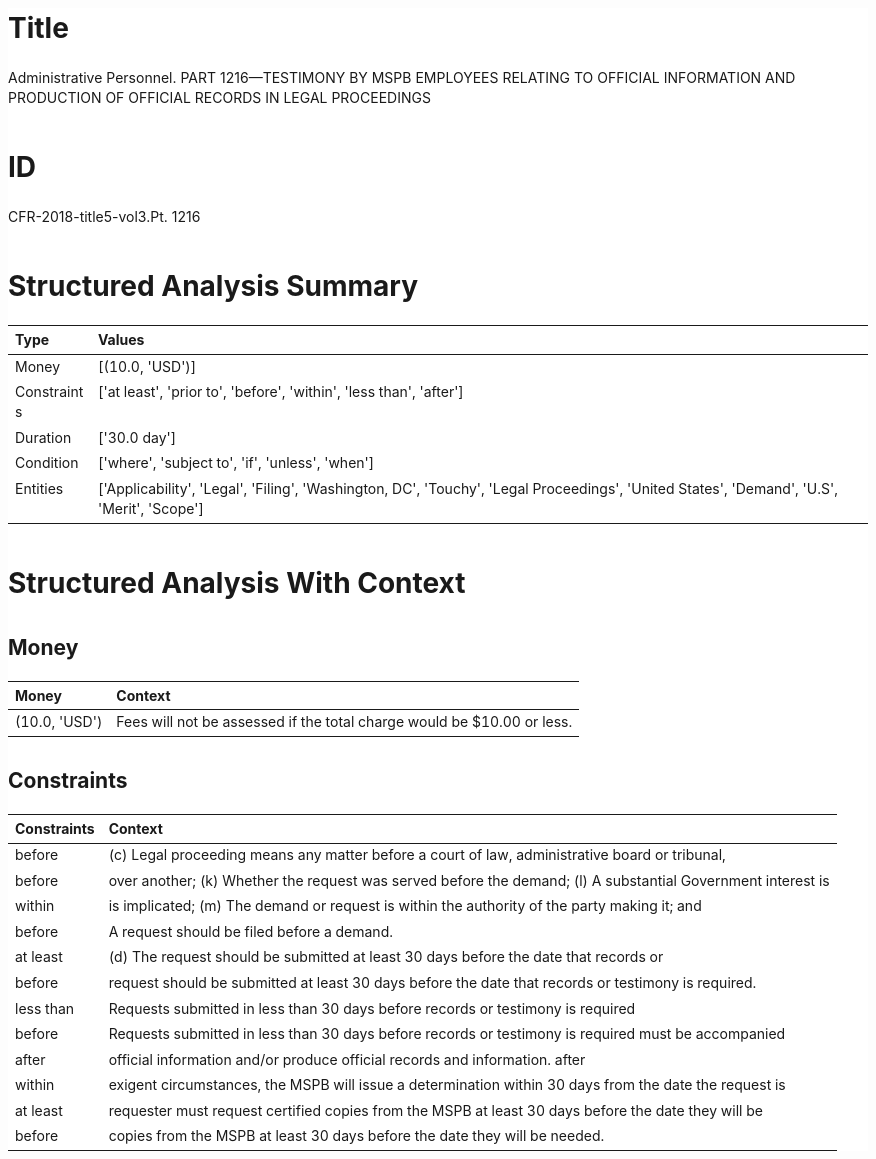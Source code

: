 # Title

 Administrative Personnel. PART 1216—TESTIMONY BY MSPB EMPLOYEES RELATING TO OFFICIAL INFORMATION AND PRODUCTION OF OFFICIAL RECORDS IN LEGAL PROCEEDINGS


# ID

 CFR-2018-title5-vol3.Pt. 1216


# Structured Analysis Summary

| Type        | Values                                                                                                                                    |
|:------------|:------------------------------------------------------------------------------------------------------------------------------------------|
| Money       | [(10.0, 'USD')]                                                                                                                           |
| Constraints | ['at least', 'prior to', 'before', 'within', 'less than', 'after']                                                                        |
| Duration    | ['30.0 day']                                                                                                                              |
| Condition   | ['where', 'subject to', 'if', 'unless', 'when']                                                                                           |
| Entities    | ['Applicability', 'Legal', 'Filing', 'Washington, DC', 'Touchy', 'Legal Proceedings', 'United States', 'Demand', 'U.S', 'Merit', 'Scope'] |


# Structured Analysis With Context

 


## Money

| Money         | Context                                                                |
|:--------------|:-----------------------------------------------------------------------|
| (10.0, 'USD') | Fees will not be assessed if the total charge would be $10.00 or less. |


## Constraints

| Constraints   | Context                                                                                                      |
|:--------------|:-------------------------------------------------------------------------------------------------------------|
| before        | (c) Legal proceeding means any matter  before a court of law, administrative board or tribunal,              |
| before        | over another; (k) Whether the request was served before the demand; (l) A substantial Government interest is |
| within        | is implicated; (m) The demand or request is within the authority of the party making it; and                 |
| before        | A request should be filed  before  a demand.                                                                 |
| at least      | (d) The request should be submitted  at least 30 days before the date that records or                        |
| before        | request should be submitted at least 30 days before  the date that records or testimony is required.         |
| less than     | Requests submitted in  less than 30 days before records or testimony is required                             |
| before        | Requests submitted in less than 30 days  before records or testimony is required must be accompanied         |
| after         | official information and/or produce official records and information. after                                  |
| within        | exigent circumstances, the MSPB will issue a determination within 30 days from the date the request is       |
| at least      | requester must request certified copies from the MSPB at least 30 days before the date they will be          |
| before        | copies from the MSPB at least 30 days before  the date they will be needed.                                  |
